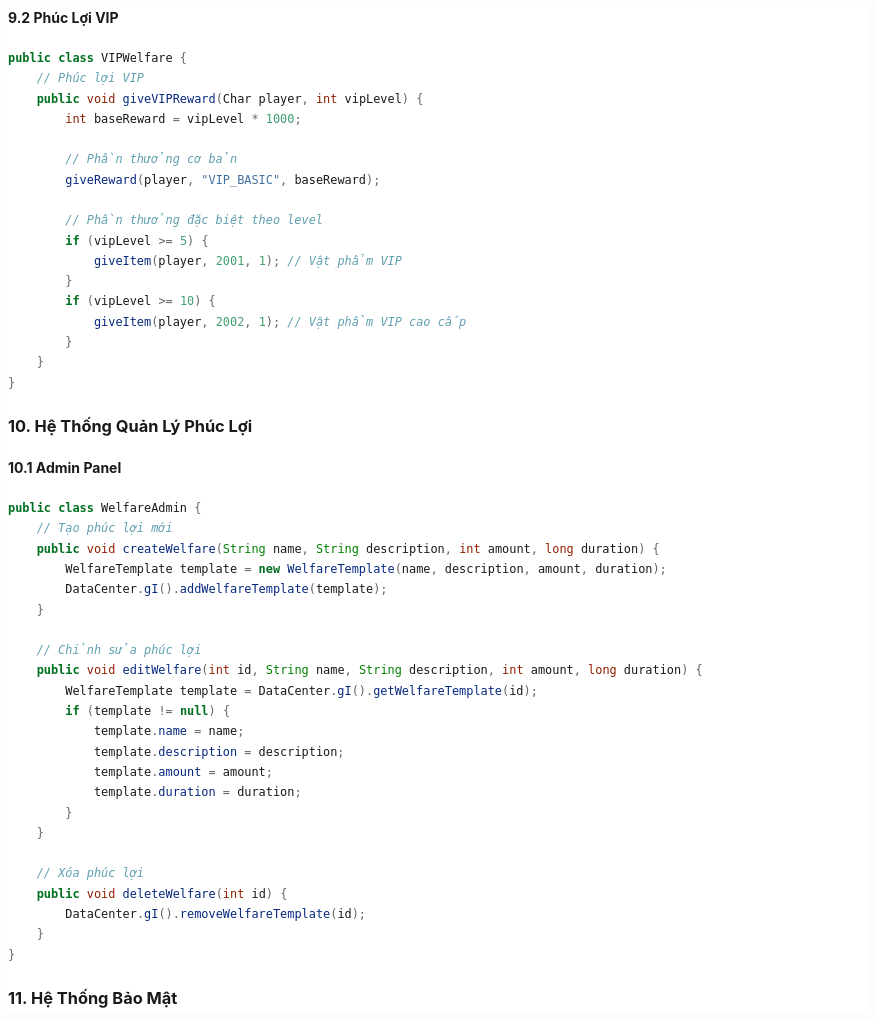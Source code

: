 #### 9.2 Phúc Lợi VIP
```java
public class VIPWelfare {
    // Phúc lợi VIP
    public void giveVIPReward(Char player, int vipLevel) {
        int baseReward = vipLevel * 1000;
        
        // Phần thưởng cơ bản
        giveReward(player, "VIP_BASIC", baseReward);
        
        // Phần thưởng đặc biệt theo level
        if (vipLevel >= 5) {
            giveItem(player, 2001, 1); // Vật phẩm VIP
        }
        if (vipLevel >= 10) {
            giveItem(player, 2002, 1); // Vật phẩm VIP cao cấp
        }
    }
}
```

### 10. Hệ Thống Quản Lý Phúc Lợi

#### 10.1 Admin Panel
```java
public class WelfareAdmin {
    // Tạo phúc lợi mới
    public void createWelfare(String name, String description, int amount, long duration) {
        WelfareTemplate template = new WelfareTemplate(name, description, amount, duration);
        DataCenter.gI().addWelfareTemplate(template);
    }
    
    // Chỉnh sửa phúc lợi
    public void editWelfare(int id, String name, String description, int amount, long duration) {
        WelfareTemplate template = DataCenter.gI().getWelfareTemplate(id);
        if (template != null) {
            template.name = name;
            template.description = description;
            template.amount = amount;
            template.duration = duration;
        }
    }
    
    // Xóa phúc lợi
    public void deleteWelfare(int id) {
        DataCenter.gI().removeWelfareTemplate(id);
    }
}
```

### 11. Hệ Thống Bảo Mật
